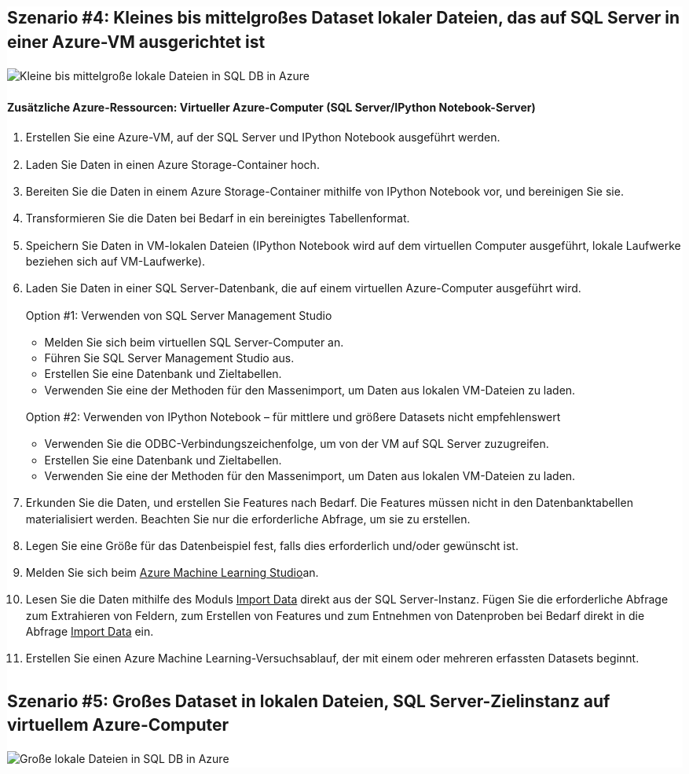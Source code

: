 ## <a name="scenario-4-small-to-medium-dataset-of-local-files-targeting-sql-server-in-an-azure-virtual-machine"></a><a name="smalllocaltodb"></a>Szenario \#4: Kleines bis mittelgroßes Dataset lokaler Dateien, das auf SQL Server in einer Azure-VM ausgerichtet ist
![Kleine bis mittelgroße lokale Dateien in SQL DB in Azure][4]

#### <a name="additional-azure-resources-azure-virtual-machine-sql-server--ipython-notebook-server"></a>Zusätzliche Azure-Ressourcen: Virtueller Azure-Computer (SQL Server/IPython Notebook-Server)
1. Erstellen Sie eine Azure-VM, auf der SQL Server und IPython Notebook ausgeführt werden.
1. Laden Sie Daten in einen Azure Storage-Container hoch.
1. Bereiten Sie die Daten in einem Azure Storage-Container mithilfe von IPython Notebook vor, und bereinigen Sie sie.
1. Transformieren Sie die Daten bei Bedarf in ein bereinigtes Tabellenformat.
1. Speichern Sie Daten in VM-lokalen Dateien (IPython Notebook wird auf dem virtuellen Computer ausgeführt, lokale Laufwerke beziehen sich auf VM-Laufwerke).
1. Laden Sie Daten in einer SQL Server-Datenbank, die auf einem virtuellen Azure-Computer ausgeführt wird.
   
   Option \#1: Verwenden von SQL Server Management Studio
   
   * Melden Sie sich beim virtuellen SQL Server-Computer an.
   * Führen Sie SQL Server Management Studio aus.
   * Erstellen Sie eine Datenbank und Zieltabellen.
   * Verwenden Sie eine der Methoden für den Massenimport, um Daten aus lokalen VM-Dateien zu laden.
   
   Option \#2: Verwenden von IPython Notebook – für mittlere und größere Datasets nicht empfehlenswert
   
       
   * Verwenden Sie die ODBC-Verbindungszeichenfolge, um von der VM auf SQL Server zuzugreifen.
   * Erstellen Sie eine Datenbank und Zieltabellen.
   * Verwenden Sie eine der Methoden für den Massenimport, um Daten aus lokalen VM-Dateien zu laden.
1. Erkunden Sie die Daten, und erstellen Sie Features nach Bedarf. Die Features müssen nicht in den Datenbanktabellen materialisiert werden. Beachten Sie nur die erforderliche Abfrage, um sie zu erstellen.
1. Legen Sie eine Größe für das Datenbeispiel fest, falls dies erforderlich und/oder gewünscht ist.
1. Melden Sie sich beim [Azure Machine Learning Studio](https://studio.azureml.net/)an.
1. Lesen Sie die Daten mithilfe des Moduls [Import Data][import-data] direkt aus der SQL Server-Instanz. Fügen Sie die erforderliche Abfrage zum Extrahieren von Feldern, zum Erstellen von Features und zum Entnehmen von Datenproben bei Bedarf direkt in die Abfrage [Import Data][import-data] ein.
1. Erstellen Sie einen Azure Machine Learning-Versuchsablauf, der mit einem oder mehreren erfassten Datasets beginnt.

## <a name="scenario-5-large-dataset-in-local-files-target-sql-server-in-azure-vm"></a><a name="largelocaltodb"></a>Szenario \#5: Großes Dataset in lokalen Dateien, SQL Server-Zielinstanz auf virtuellem Azure-Computer
![Große lokale Dateien in SQL DB in Azure][5]


[1]: ./media/plan-sample-scenarios/dsp-plan-small-in-aml.png
[2]: ./media/plan-sample-scenarios/dsp-plan-local-with-processing.png
[3]: ./media/plan-sample-scenarios/dsp-plan-local-large.png
[4]: ./media/plan-sample-scenarios/dsp-plan-local-to-db.png
[5]: ./media/plan-sample-scenarios/dsp-plan-large-to-db.png
[6]: ./media/plan-sample-scenarios/dsp-plan-db-to-db.png
[7]: ./media/plan-sample-scenarios/dsp-plan-attach-db.png
[8]: ./media/plan-sample-scenarios/dsp-plan-sample-scenarios.png
[9]: ./media/plan-sample-scenarios/dsp-plan-local-to-hive.png
[import-data]: /azure/machine-learning/studio-module-reference/import-data